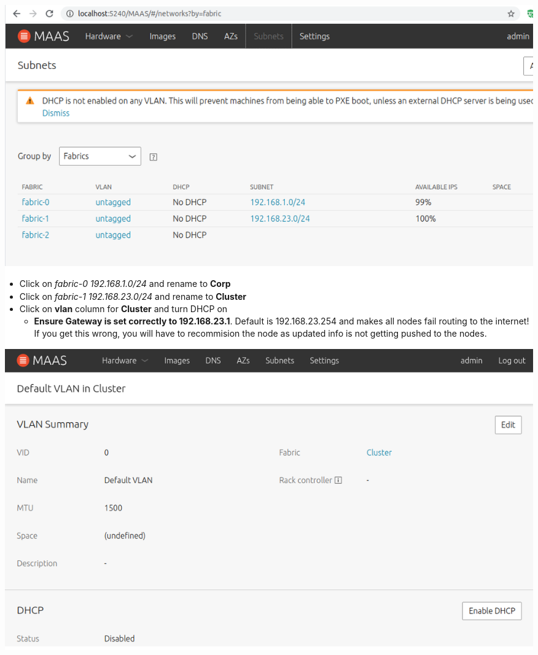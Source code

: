![Maas subnets](img/MAAS-Subnets-1.png)

- Click on *fabric-0 192.168.1.0/24* and rename to **Corp**
- Click on *fabric-1 192.168.23.0/24* and rename to **Cluster**
- Click on **vlan** column for **Cluster** and turn DHCP on 
  - **Ensure Gateway is set correctly to 192.168.23.1**. Default is 192.168.23.254 and makes all nodes fail routing to the internet! If you get this wrong, you will have to recommision the node as updated info is not getting pushed to the nodes.

![Maas Enable DHCP](img/vlanDHCPEnable.png)
